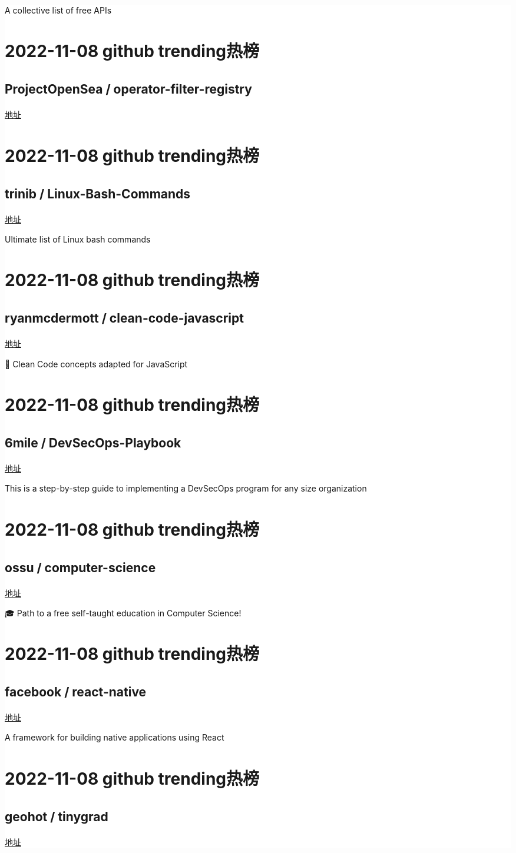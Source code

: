A collective list of free APIs
# 2022-11-08 github trending热榜
## ProjectOpenSea / operator-filter-registry
[地址](/ProjectOpenSea/operator-filter-registry)


# 2022-11-08 github trending热榜
## trinib / Linux-Bash-Commands
[地址](/trinib/Linux-Bash-Commands)

Ultimate list of Linux bash commands
# 2022-11-08 github trending热榜
## ryanmcdermott / clean-code-javascript
[地址](/ryanmcdermott/clean-code-javascript)

🛁
Clean Code concepts adapted for JavaScript
# 2022-11-08 github trending热榜
## 6mile / DevSecOps-Playbook
[地址](/6mile/DevSecOps-Playbook)

This is a step-by-step guide to implementing a DevSecOps program for any size organization
# 2022-11-08 github trending热榜
## ossu / computer-science
[地址](/ossu/computer-science)

🎓
Path to a free self-taught education in Computer Science!
# 2022-11-08 github trending热榜
## facebook / react-native
[地址](/facebook/react-native)

A framework for building native applications using React
# 2022-11-08 github trending热榜
## geohot / tinygrad
[地址](/geohot/tinygrad)
